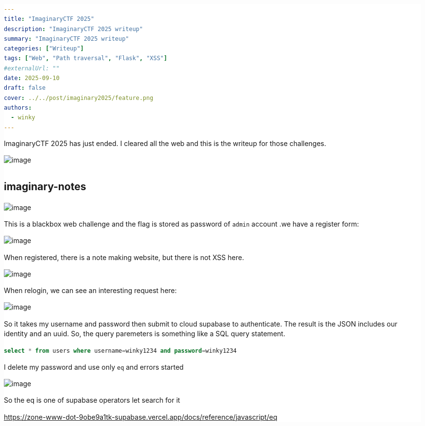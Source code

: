 ```yaml
---
title: "ImaginaryCTF 2025"
description: "ImaginaryCTF 2025 writeup"
summary: "ImaginaryCTF 2025 writeup"
categories: ["Writeup"]
tags: ["Web", "Path traversal", "Flask", "XSS"]
#externalUrl: ""
date: 2025-09-10
draft: false
cover: ../../post/imaginary2025/feature.png
authors:
  - winky
---
```



ImaginaryCTF 2025 has just ended. I cleared all the web and this is the writeup for those challenges.

![image](https://hackmd.io/_uploads/SJxT6Dpceg.png)

## imaginary-notes

![image](https://hackmd.io/_uploads/BJvjIc65le.png)

This is a blackbox web challenge and the flag is stored as password of `admin` account .we have a register form: 

![image](https://hackmd.io/_uploads/SkS-vcacge.png)

When registered, there is a note making website, but there is not XSS here.

![image](https://hackmd.io/_uploads/B1yUwcacll.png)

When relogin, we can see an interesting request here:

![image](https://hackmd.io/_uploads/S1f6Dqpcge.png)

So it takes my username and password then submit to cloud supabase to authenticate. The result is the JSON includes our identity and an uuid. So, the query paremeters is something like a SQL query statement.

```sql
select * from users where username=winky1234 and password=winky1234
```

I delete my password and use only `eq` and errors started

![image](https://hackmd.io/_uploads/HyYi55T9ge.png)

So the eq is one of supabase operators let search for it 

https://zone-www-dot-9obe9a1tk-supabase.vercel.app/docs/reference/javascript/eq
